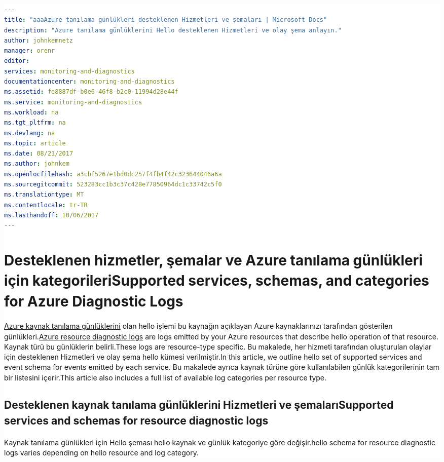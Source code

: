 ```yaml
---
title: "aaaAzure tanılama günlükleri desteklenen Hizmetleri ve şemaları | Microsoft Docs"
description: "Azure tanılama günlüklerini Hello desteklenen Hizmetleri ve olay şema anlayın."
author: johnkemnetz
manager: orenr
editor: 
services: monitoring-and-diagnostics
documentationcenter: monitoring-and-diagnostics
ms.assetid: fe8887df-b0e6-46f8-b2c0-11994d28e44f
ms.service: monitoring-and-diagnostics
ms.workload: na
ms.tgt_pltfrm: na
ms.devlang: na
ms.topic: article
ms.date: 08/21/2017
ms.author: johnkem
ms.openlocfilehash: a3cbf5267e1bd0dc257f4fb4f42c323644046a6a
ms.sourcegitcommit: 523283cc1b3c37c428e77850964dc1c33742c5f0
ms.translationtype: MT
ms.contentlocale: tr-TR
ms.lasthandoff: 10/06/2017
---
```

# <a name="supported-services-schemas-and-categories-for-azure-diagnostic-logs"></a><span data-ttu-id="2f921-103">Desteklenen hizmetler, şemalar ve Azure tanılama günlükleri için kategorileri</span><span class="sxs-lookup"><span data-stu-id="2f921-103">Supported services, schemas, and categories for Azure Diagnostic Logs</span></span>

<span data-ttu-id="2f921-104">[Azure kaynak tanılama günlüklerini](monitoring-overview-of-diagnostic-logs.md) olan hello işlemi bu kaynağın açıklayan Azure kaynaklarınızı tarafından gösterilen günlükleri.</span><span class="sxs-lookup"><span data-stu-id="2f921-104">[Azure resource diagnostic logs](monitoring-overview-of-diagnostic-logs.md) are logs emitted by your Azure resources that describe hello operation of that resource.</span></span> <span data-ttu-id="2f921-105">Kaynak türü bu günlüklerin belirli.</span><span class="sxs-lookup"><span data-stu-id="2f921-105">These logs are resource-type specific.</span></span> <span data-ttu-id="2f921-106">Bu makalede, her hizmeti tarafından oluşturulan olaylar için desteklenen Hizmetleri ve olay şema hello kümesi verilmiştir.</span><span class="sxs-lookup"><span data-stu-id="2f921-106">In this article, we outline hello set of supported services and event schema for events emitted by each service.</span></span> <span data-ttu-id="2f921-107">Bu makalede ayrıca kaynak türüne göre kullanılabilen günlük kategorilerinin tam bir listesini içerir.</span><span class="sxs-lookup"><span data-stu-id="2f921-107">This article also includes a full list of available log categories per resource type.</span></span>

## <a name="supported-services-and-schemas-for-resource-diagnostic-logs"></a><span data-ttu-id="2f921-108">Desteklenen kaynak tanılama günlüklerini Hizmetleri ve şemaları</span><span class="sxs-lookup"><span data-stu-id="2f921-108">Supported services and schemas for resource diagnostic logs</span></span>
<span data-ttu-id="2f921-109">Kaynak tanılama günlükleri için Hello şeması hello kaynak ve günlük kategoriye göre değişir.</span><span class="sxs-lookup"><span data-stu-id="2f921-109">hello schema for resource diagnostic logs varies depending on hello resource and log category.</span></span>   
